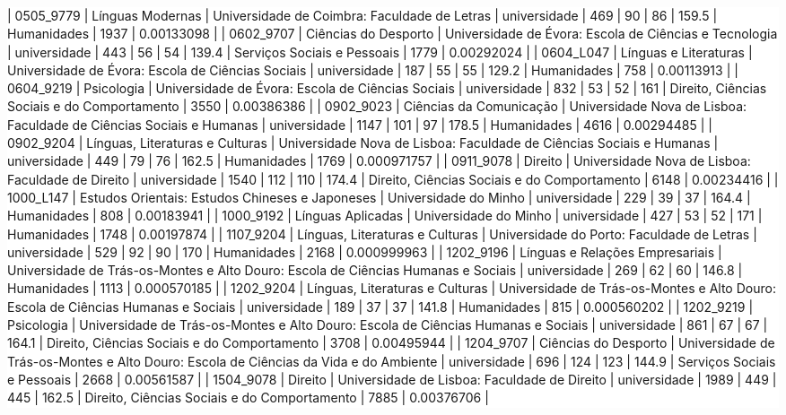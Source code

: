 | 0505_9779 | Línguas Modernas                                                            | Universidade de Coimbra: Faculdade de Letras                                                            | universidade   |                    469 |                90 |                     86 |           159.5 | Humanidades                                  |     1937 |              0.00133098  |
| 0602_9707 | Ciências do Desporto                                                        | Universidade de Évora: Escola de Ciências e Tecnologia                                                  | universidade   |                    443 |                56 |                     54 |           139.4 | Serviços Sociais e Pessoais                  |     1779 |              0.00292024  |
| 0604_L047 | Línguas e Literaturas                                                       | Universidade de Évora: Escola de Ciências Sociais                                                       | universidade   |                    187 |                55 |                     55 |           129.2 | Humanidades                                  |      758 |              0.00113913  |
| 0604_9219 | Psicologia                                                                  | Universidade de Évora: Escola de Ciências Sociais                                                       | universidade   |                    832 |                53 |                     52 |           161   | Direito, Ciências Sociais e do Comportamento |     3550 |              0.00386386  |
| 0902_9023 | Ciências da Comunicação                                                     | Universidade Nova de Lisboa: Faculdade de Ciências Sociais e Humanas                                    | universidade   |                   1147 |               101 |                     97 |           178.5 | Humanidades                                  |     4616 |              0.00294485  |
| 0902_9204 | Línguas, Literaturas e Culturas                                             | Universidade Nova de Lisboa: Faculdade de Ciências Sociais e Humanas                                    | universidade   |                    449 |                79 |                     76 |           162.5 | Humanidades                                  |     1769 |              0.000971757 |
| 0911_9078 | Direito                                                                     | Universidade Nova de Lisboa: Faculdade de Direito                                                       | universidade   |                   1540 |               112 |                    110 |           174.4 | Direito, Ciências Sociais e do Comportamento |     6148 |              0.00234416  |
| 1000_L147 | Estudos Orientais: Estudos Chineses e Japoneses                             | Universidade do Minho                                                                                   | universidade   |                    229 |                39 |                     37 |           164.4 | Humanidades                                  |      808 |              0.00183941  |
| 1000_9192 | Línguas Aplicadas                                                           | Universidade do Minho                                                                                   | universidade   |                    427 |                53 |                     52 |           171   | Humanidades                                  |     1748 |              0.00197874  |
| 1107_9204 | Línguas, Literaturas e Culturas                                             | Universidade do Porto: Faculdade de Letras                                                              | universidade   |                    529 |                92 |                     90 |           170   | Humanidades                                  |     2168 |              0.000999963 |
| 1202_9196 | Línguas e Relações Empresariais                                             | Universidade de Trás-os-Montes e Alto Douro: Escola de Ciências Humanas e Sociais                       | universidade   |                    269 |                62 |                     60 |           146.8 | Humanidades                                  |     1113 |              0.000570185 |
| 1202_9204 | Línguas, Literaturas e Culturas                                             | Universidade de Trás-os-Montes e Alto Douro: Escola de Ciências Humanas e Sociais                       | universidade   |                    189 |                37 |                     37 |           141.8 | Humanidades                                  |      815 |              0.000560202 |
| 1202_9219 | Psicologia                                                                  | Universidade de Trás-os-Montes e Alto Douro: Escola de Ciências Humanas e Sociais                       | universidade   |                    861 |                67 |                     67 |           164.1 | Direito, Ciências Sociais e do Comportamento |     3708 |              0.00495944  |
| 1204_9707 | Ciências do Desporto                                                        | Universidade de Trás-os-Montes e Alto Douro: Escola de Ciências da Vida e do Ambiente                   | universidade   |                    696 |               124 |                    123 |           144.9 | Serviços Sociais e Pessoais                  |     2668 |              0.00561587  |
| 1504_9078 | Direito                                                                     | Universidade de Lisboa: Faculdade de Direito                                                            | universidade   |                   1989 |               449 |                    445 |           162.5 | Direito, Ciências Sociais e do Comportamento |     7885 |              0.00376706  |